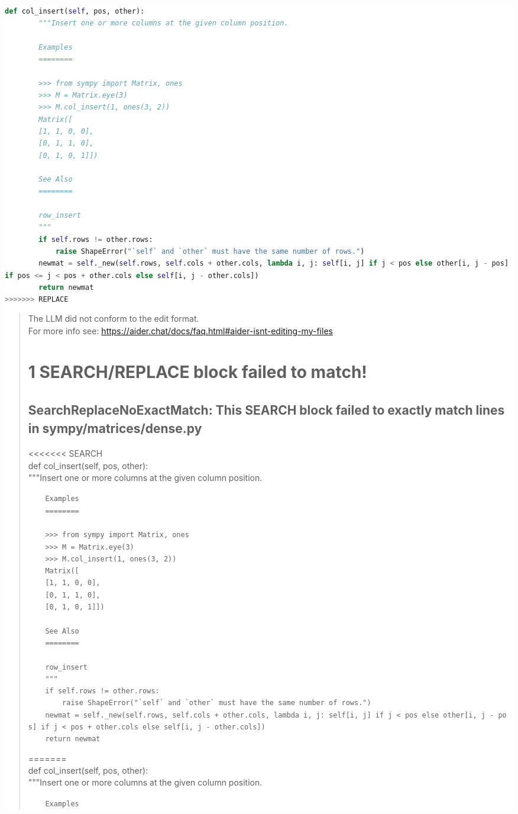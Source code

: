 ```python
def col_insert(self, pos, other):
        """Insert one or more columns at the given column position.

        Examples
        ========

        >>> from sympy import Matrix, ones
        >>> M = Matrix.eye(3)
        >>> M.col_insert(1, ones(3, 2))
        Matrix([
        [1, 1, 0, 0],
        [0, 1, 1, 0],
        [0, 1, 0, 1]])

        See Also
        ========

        row_insert
        """
        if self.rows != other.rows:
            raise ShapeError("`self` and `other` must have the same number of rows.")
        newmat = self._new(self.rows, self.cols + other.cols, lambda i, j: self[i, j] if j < pos else other[i, j - pos] if pos <= j < pos + other.cols else self[i, j - other.cols])
        return newmat
>>>>>>> REPLACE
```

> The LLM did not conform to the edit format.  
> For more info see: https://aider.chat/docs/faq.html#aider-isnt-editing-my-files  
> # 1 SEARCH/REPLACE block failed to match!  
>   
> ## SearchReplaceNoExactMatch: This SEARCH block failed to exactly match lines in sympy/matrices/dense.py  
> <<<<<<< SEARCH  
> def col_insert(self, pos, other):  
>         """Insert one or more columns at the given column position.  
>   
>         Examples  
>         ========  
>   
>         >>> from sympy import Matrix, ones  
>         >>> M = Matrix.eye(3)  
>         >>> M.col_insert(1, ones(3, 2))  
>         Matrix([  
>         [1, 1, 0, 0],  
>         [0, 1, 1, 0],  
>         [0, 1, 0, 1]])  
>   
>         See Also  
>         ========  
>   
>         row_insert  
>         """  
>         if self.rows != other.rows:  
>             raise ShapeError("`self` and `other` must have the same number of rows.")  
>         newmat = self._new(self.rows, self.cols + other.cols, lambda i, j: self[i, j] if j < pos else other[i, j - pos] if j < pos + other.cols else self[i, j - other.cols])  
>         return newmat  
> =======  
> def col_insert(self, pos, other):  
>         """Insert one or more columns at the given column position.  
>   
>         Examples  